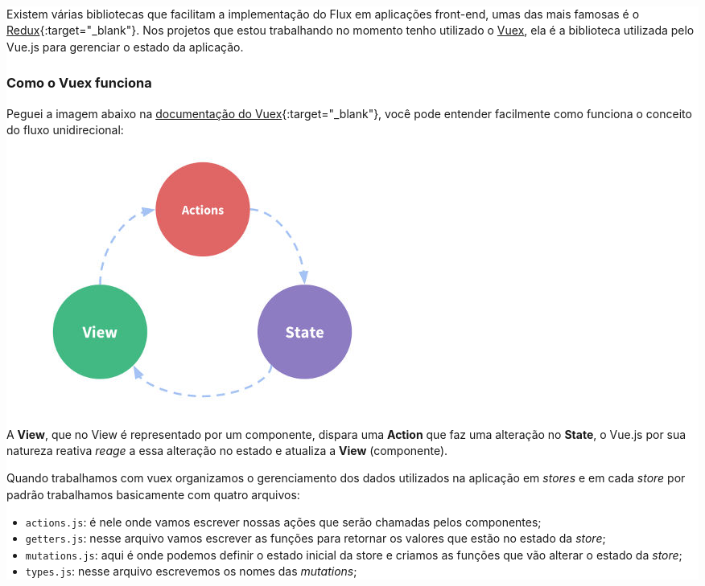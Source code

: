 
Existem várias bibliotecas que facilitam a implementação do Flux em aplicações front-end, umas das mais famosas é o [Redux](http://redux.js.org/){:target="_blank"}. Nos projetos que estou trabalhando no momento tenho utilizado o [Vuex](https://github.com/vuejs/vuex), ela é a biblioteca utilizada pelo Vue.js para gerenciar o estado da aplicação.

### Como o Vuex funciona

Peguei a imagem abaixo na [documentação do Vuex](https://vuex.vuejs.org/en/intro.html){:target="_blank"}, você pode entender facilmente como funciona o conceito do fluxo unidirecional:

![vuex](/img/posts/vuex-flow.jpg)

A **View**, que no View é representado por um componente, dispara uma **Action** que faz uma alteração no **State**, o Vue.js por sua natureza reativa *reage* a essa alteração no estado e atualiza a **View** (componente).

Quando trabalhamos com vuex organizamos o gerenciamento dos dados utilizados na aplicação em *stores* e em cada *store* por padrão trabalhamos basicamente com quatro arquivos:

- `actions.js`: é nele onde vamos escrever nossas ações que serão chamadas pelos componentes;
- `getters.js`: nesse arquivo vamos escrever as funções para retornar os valores que estão no estado da *store*;
- `mutations.js`: aqui é onde podemos definir o estado inicial da store e criamos as funções que vão alterar o estado da *store*;
- `types.js`: nesse arquivo escrevemos os nomes das *mutations*;
